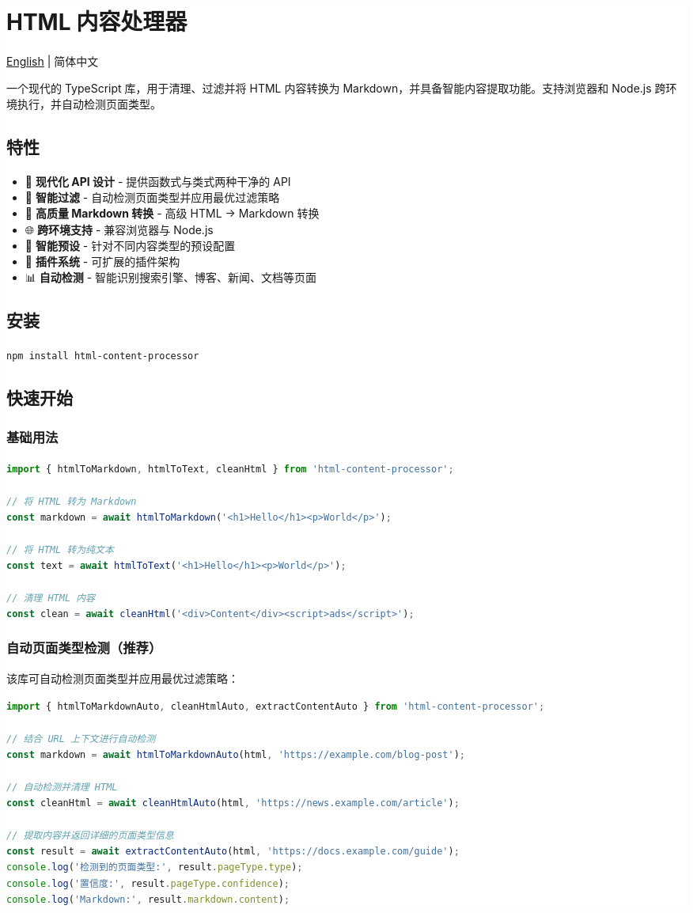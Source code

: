 
# HTML 内容处理器

<p align="left">
<a href="README.md">English</a> | 简体中文
</p>

一个现代的 TypeScript 库，用于清理、过滤并将 HTML 内容转换为 Markdown，并具备智能内容提取功能。支持浏览器和 Node.js 跨环境执行，并自动检测页面类型。

## 特性

- 🚀 **现代化 API 设计** - 提供函数式与类式两种干净的 API
- 🧠 **智能过滤** - 自动检测页面类型并应用最优过滤策略
- 📝 **高质量 Markdown 转换** - 高级 HTML → Markdown 转换
- 🌐 **跨环境支持** - 兼容浏览器与 Node.js
- 🎯 **智能预设** - 针对不同内容类型的预设配置
- 🔌 **插件系统** - 可扩展的插件架构
- 📊 **自动检测** - 智能识别搜索引擎、博客、新闻、文档等页面

## 安装

```bash
npm install html-content-processor
```

## 快速开始

### 基础用法

```typescript
import { htmlToMarkdown, htmlToText, cleanHtml } from 'html-content-processor';

// 将 HTML 转为 Markdown
const markdown = await htmlToMarkdown('<h1>Hello</h1><p>World</p>');

// 将 HTML 转为纯文本
const text = await htmlToText('<h1>Hello</h1><p>World</p>');

// 清理 HTML 内容
const clean = await cleanHtml('<div>Content</div><script>ads</script>');
```

### 自动页面类型检测（推荐）

该库可自动检测页面类型并应用最优过滤策略：

```typescript
import { htmlToMarkdownAuto, cleanHtmlAuto, extractContentAuto } from 'html-content-processor';

// 结合 URL 上下文进行自动检测
const markdown = await htmlToMarkdownAuto(html, 'https://example.com/blog-post');

// 自动检测并清理 HTML
const cleanHtml = await cleanHtmlAuto(html, 'https://news.example.com/article');

// 提取内容并返回详细的页面类型信息
const result = await extractContentAuto(html, 'https://docs.example.com/guide');
console.log('检测到的页面类型:', result.pageType.type);
console.log('置信度:', result.pageType.confidence);
console.log('Markdown:', result.markdown.content);
```

